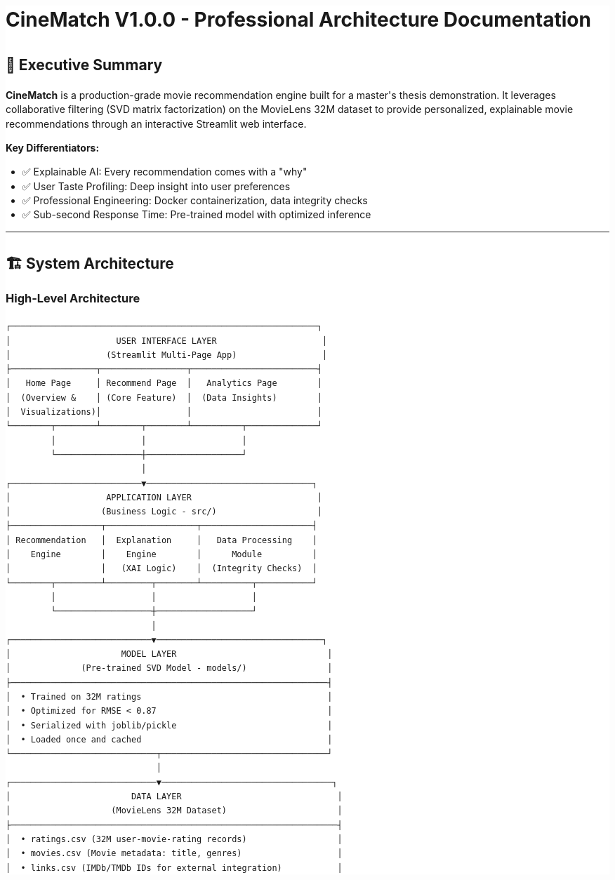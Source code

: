 # CineMatch V1.0.0 - Professional Architecture Documentation

## 🎯 Executive Summary

**CineMatch** is a production-grade movie recommendation engine built for a master's thesis demonstration. It leverages collaborative filtering (SVD matrix factorization) on the MovieLens 32M dataset to provide personalized, explainable movie recommendations through an interactive Streamlit web interface.

**Key Differentiators:**
- ✅ Explainable AI: Every recommendation comes with a "why"
- ✅ User Taste Profiling: Deep insight into user preferences
- ✅ Professional Engineering: Docker containerization, data integrity checks
- ✅ Sub-second Response Time: Pre-trained model with optimized inference

---

## 🏗️ System Architecture

### High-Level Architecture

```
┌─────────────────────────────────────────────────────────────┐
│                     USER INTERFACE LAYER                     │
│                   (Streamlit Multi-Page App)                 │
├─────────────────┬─────────────────┬─────────────────────────┤
│   Home Page     │ Recommend Page  │   Analytics Page        │
│  (Overview &    │ (Core Feature)  │  (Data Insights)        │
│  Visualizations)│                 │                         │
└────────┬────────┴────────┬────────┴──────────┬──────────────┘
         │                 │                   │
         └─────────────────┼───────────────────┘
                           │
┌──────────────────────────▼─────────────────────────────────┐
│                   APPLICATION LAYER                         │
│                  (Business Logic - src/)                    │
├──────────────────┬──────────────────┬──────────────────────┤
│ Recommendation   │  Explanation     │   Data Processing    │
│    Engine        │    Engine        │      Module          │
│                  │   (XAI Logic)    │  (Integrity Checks)  │
└────────┬─────────┴─────────┬────────┴──────────┬───────────┘
         │                   │                   │
         └───────────────────┼───────────────────┘
                             │
┌────────────────────────────▼─────────────────────────────────┐
│                      MODEL LAYER                              │
│              (Pre-trained SVD Model - models/)                │
├───────────────────────────────────────────────────────────────┤
│  • Trained on 32M ratings                                     │
│  • Optimized for RMSE < 0.87                                  │
│  • Serialized with joblib/pickle                              │
│  • Loaded once and cached                                     │
└─────────────────────────────┬─────────────────────────────────┘
                              │
┌─────────────────────────────▼──────────────────────────────────┐
│                        DATA LAYER                               │
│                    (MovieLens 32M Dataset)                      │
├─────────────────────────────────────────────────────────────────┤
│  • ratings.csv (32M user-movie-rating records)                  │
│  • movies.csv (Movie metadata: title, genres)                   │
│  • links.csv (IMDb/TMDb IDs for external integration)           │
```